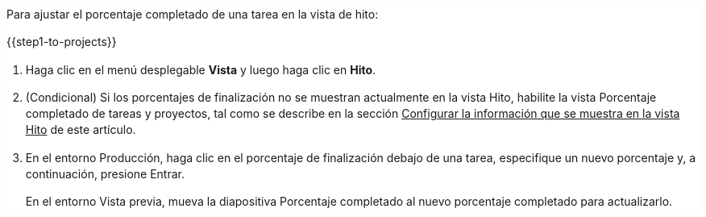 Para ajustar el porcentaje completado de una tarea en la vista de hito:

{{step1-to-projects}}

1. Haga clic en el menú desplegable **Vista** y luego haga clic en **Hito**.

1. (Condicional) Si los porcentajes de finalización no se muestran actualmente en la vista Hito, habilite la vista Porcentaje completado de tareas y proyectos, tal como se describe en la sección [Configurar la información que se muestra en la vista Hito](#configure-what-information-displays-in-the-milestone-view) de este artículo.

1. En el entorno Producción, haga clic en el porcentaje de finalización debajo de una tarea, especifique un nuevo porcentaje y, a continuación, presione Entrar.

   <div class="preview">En el entorno Vista previa, mueva la diapositiva Porcentaje completado al nuevo porcentaje completado para actualizarlo. </div>
